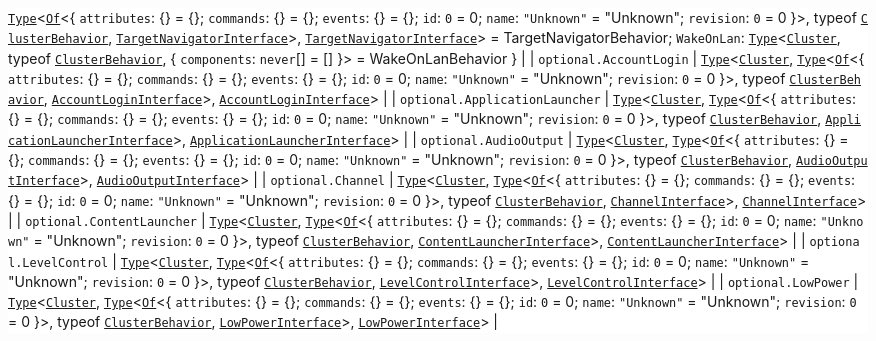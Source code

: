 [`Type`](../interfaces/behavior_cluster_export.ClusterBehavior.Type.md)\<[`Of`](../interfaces/cluster_export.ClusterType.Of.md)\<\{ `attributes`: {} = \{}; `commands`: {} = \{}; `events`: {} = \{}; `id`: ``0`` = 0; `name`: ``"Unknown"`` = "Unknown"; `revision`: ``0`` = 0 }\>, typeof [`ClusterBehavior`](behavior_cluster_export.ClusterBehavior.md), [`TargetNavigatorInterface`](behavior_definitions_target_navigator_export.md#targetnavigatorinterface)\>, [`TargetNavigatorInterface`](behavior_definitions_target_navigator_export.md#targetnavigatorinterface)\> = TargetNavigatorBehavior; `WakeOnLan`: [`Type`](../interfaces/behavior_cluster_export.ClusterBehavior.Type.md)\<[`Cluster`](../interfaces/cluster_export.WakeOnLan.Cluster.md), typeof [`ClusterBehavior`](behavior_cluster_export.ClusterBehavior.md), \{ `components`: `never`[] = [] }\> = WakeOnLanBehavior } |
| `optional.AccountLogin` | [`Type`](../interfaces/behavior_cluster_export.ClusterBehavior.Type.md)\<[`Cluster`](../interfaces/cluster_export.AccountLogin.Cluster.md), [`Type`](../interfaces/behavior_cluster_export.ClusterBehavior.Type.md)\<[`Of`](../interfaces/cluster_export.ClusterType.Of.md)\<\{ `attributes`: {} = \{}; `commands`: {} = \{}; `events`: {} = \{}; `id`: ``0`` = 0; `name`: ``"Unknown"`` = "Unknown"; `revision`: ``0`` = 0 }\>, typeof [`ClusterBehavior`](behavior_cluster_export.ClusterBehavior.md), [`AccountLoginInterface`](behavior_definitions_account_login_export.md#accountlogininterface)\>, [`AccountLoginInterface`](behavior_definitions_account_login_export.md#accountlogininterface)\> |
| `optional.ApplicationLauncher` | [`Type`](../interfaces/behavior_cluster_export.ClusterBehavior.Type.md)\<[`Cluster`](../interfaces/cluster_export.ApplicationLauncher.Cluster.md), [`Type`](../interfaces/behavior_cluster_export.ClusterBehavior.Type.md)\<[`Of`](../interfaces/cluster_export.ClusterType.Of.md)\<\{ `attributes`: {} = \{}; `commands`: {} = \{}; `events`: {} = \{}; `id`: ``0`` = 0; `name`: ``"Unknown"`` = "Unknown"; `revision`: ``0`` = 0 }\>, typeof [`ClusterBehavior`](behavior_cluster_export.ClusterBehavior.md), [`ApplicationLauncherInterface`](behavior_definitions_application_launcher_export.md#applicationlauncherinterface)\>, [`ApplicationLauncherInterface`](behavior_definitions_application_launcher_export.md#applicationlauncherinterface)\> |
| `optional.AudioOutput` | [`Type`](../interfaces/behavior_cluster_export.ClusterBehavior.Type.md)\<[`Cluster`](../interfaces/cluster_export.AudioOutput.Cluster.md), [`Type`](../interfaces/behavior_cluster_export.ClusterBehavior.Type.md)\<[`Of`](../interfaces/cluster_export.ClusterType.Of.md)\<\{ `attributes`: {} = \{}; `commands`: {} = \{}; `events`: {} = \{}; `id`: ``0`` = 0; `name`: ``"Unknown"`` = "Unknown"; `revision`: ``0`` = 0 }\>, typeof [`ClusterBehavior`](behavior_cluster_export.ClusterBehavior.md), [`AudioOutputInterface`](behavior_definitions_audio_output_export.md#audiooutputinterface)\>, [`AudioOutputInterface`](behavior_definitions_audio_output_export.md#audiooutputinterface)\> |
| `optional.Channel` | [`Type`](../interfaces/behavior_cluster_export.ClusterBehavior.Type.md)\<[`Cluster`](../interfaces/cluster_export.Channel.Cluster.md), [`Type`](../interfaces/behavior_cluster_export.ClusterBehavior.Type.md)\<[`Of`](../interfaces/cluster_export.ClusterType.Of.md)\<\{ `attributes`: {} = \{}; `commands`: {} = \{}; `events`: {} = \{}; `id`: ``0`` = 0; `name`: ``"Unknown"`` = "Unknown"; `revision`: ``0`` = 0 }\>, typeof [`ClusterBehavior`](behavior_cluster_export.ClusterBehavior.md), [`ChannelInterface`](behavior_definitions_channel_export.md#channelinterface)\>, [`ChannelInterface`](behavior_definitions_channel_export.md#channelinterface)\> |
| `optional.ContentLauncher` | [`Type`](../interfaces/behavior_cluster_export.ClusterBehavior.Type.md)\<[`Cluster`](../interfaces/cluster_export.ContentLauncher.Cluster.md), [`Type`](../interfaces/behavior_cluster_export.ClusterBehavior.Type.md)\<[`Of`](../interfaces/cluster_export.ClusterType.Of.md)\<\{ `attributes`: {} = \{}; `commands`: {} = \{}; `events`: {} = \{}; `id`: ``0`` = 0; `name`: ``"Unknown"`` = "Unknown"; `revision`: ``0`` = 0 }\>, typeof [`ClusterBehavior`](behavior_cluster_export.ClusterBehavior.md), [`ContentLauncherInterface`](behavior_definitions_content_launcher_export.md#contentlauncherinterface)\>, [`ContentLauncherInterface`](behavior_definitions_content_launcher_export.md#contentlauncherinterface)\> |
| `optional.LevelControl` | [`Type`](../interfaces/behavior_cluster_export.ClusterBehavior.Type.md)\<[`Cluster`](../interfaces/cluster_export.LevelControl.Cluster.md), [`Type`](../interfaces/behavior_cluster_export.ClusterBehavior.Type.md)\<[`Of`](../interfaces/cluster_export.ClusterType.Of.md)\<\{ `attributes`: {} = \{}; `commands`: {} = \{}; `events`: {} = \{}; `id`: ``0`` = 0; `name`: ``"Unknown"`` = "Unknown"; `revision`: ``0`` = 0 }\>, typeof [`ClusterBehavior`](behavior_cluster_export.ClusterBehavior.md), [`LevelControlInterface`](behavior_definitions_level_control_export.md#levelcontrolinterface)\>, [`LevelControlInterface`](behavior_definitions_level_control_export.md#levelcontrolinterface)\> |
| `optional.LowPower` | [`Type`](../interfaces/behavior_cluster_export.ClusterBehavior.Type.md)\<[`Cluster`](../interfaces/cluster_export.LowPower.Cluster.md), [`Type`](../interfaces/behavior_cluster_export.ClusterBehavior.Type.md)\<[`Of`](../interfaces/cluster_export.ClusterType.Of.md)\<\{ `attributes`: {} = \{}; `commands`: {} = \{}; `events`: {} = \{}; `id`: ``0`` = 0; `name`: ``"Unknown"`` = "Unknown"; `revision`: ``0`` = 0 }\>, typeof [`ClusterBehavior`](behavior_cluster_export.ClusterBehavior.md), [`LowPowerInterface`](behavior_definitions_low_power_export.md#lowpowerinterface)\>, [`LowPowerInterface`](behavior_definitions_low_power_export.md#lowpowerinterface)\> |